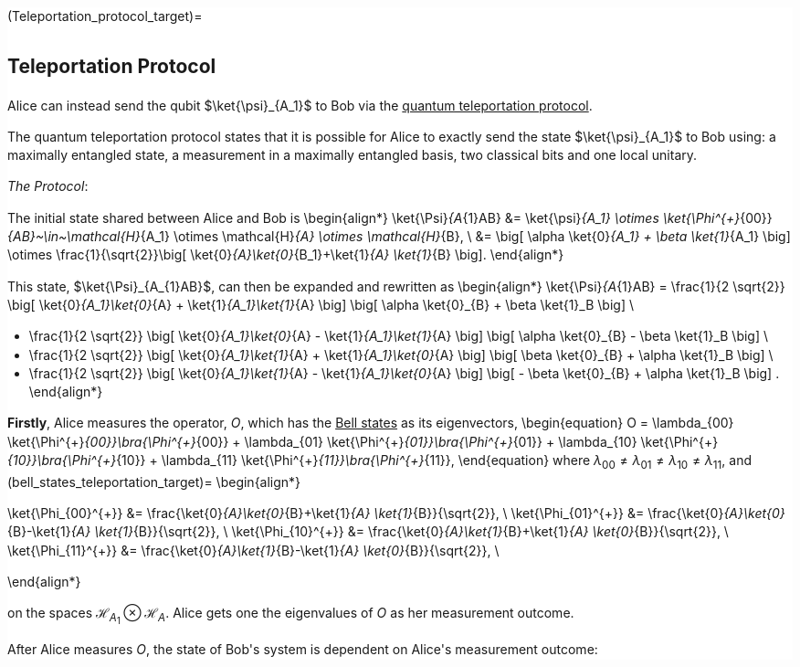 (Teleportation_protocol_target)=
## Teleportation Protocol

Alice can instead send the qubit $\ket{\psi}_{A_1}$ to Bob via the [quantum teleportation protocol](10.1103/PhysRevLett.70.1895).  

The quantum teleportation protocol states that it is possible for Alice to exactly send the state $\ket{\psi}_{A_1}$ to Bob using: a maximally entangled state, a measurement in a maximally entangled basis, two classical bits and one local unitary.  

*The Protocol*: 

The initial state shared between Alice and Bob is
\begin{align*}
\ket{\Psi}_{A_{1}AB} &= \ket{\psi}_{A_1} \otimes \ket{\Phi^{+}_{00}}_{AB}~\in~\mathcal{H}_{A_1} \otimes \mathcal{H}_{A} \otimes \mathcal{H}_{B}, \\
&= \big[ \alpha \ket{0}_{A_1} + \beta \ket{1}_{A_1} \big] \otimes \frac{1}{\sqrt{2}}\big[ \ket{0}_{A}\ket{0}_{B_1}+\ket{1}_{A} \ket{1}_{B} \big].
\end{align*} 

This state, $\ket{\Psi}_{A_{1}AB}$, can then be expanded and rewritten as 
\begin{align*}
\ket{\Psi}_{A_{1}AB} = \frac{1}{2 \sqrt{2}} \big[ \ket{0}_{A_1}\ket{0}_{A} + \ket{1}_{A_1}\ket{1}_{A} \big] \big[ \alpha \ket{0}_{B} + \beta \ket{1}_B \big] \\
+  \frac{1}{2 \sqrt{2}} \big[ \ket{0}_{A_1}\ket{0}_{A} - \ket{1}_{A_1}\ket{1}_{A} \big] \big[ \alpha \ket{0}_{B} - \beta \ket{1}_B \big] \\
+ \frac{1}{2 \sqrt{2}} \big[ \ket{0}_{A_1}\ket{1}_{A} + \ket{1}_{A_1}\ket{0}_{A} \big] \big[ \beta \ket{0}_{B} + \alpha \ket{1}_B \big] \\
+ \frac{1}{2 \sqrt{2}} \big[ \ket{0}_{A_1}\ket{1}_{A} - \ket{1}_{A_1}\ket{0}_{A} \big] \big[ - \beta \ket{0}_{B} + \alpha \ket{1}_B \big] .
\end{align*}

**Firstly**, Alice measures the operator, $O$, which has the [Bell states](https://en.wikipedia.org/wiki/Bell_state) as its eigenvectors,
\begin{equation}
O = \lambda_{00} \ket{\Phi^{+}_{00}}\bra{\Phi^{+}_{00}} + \lambda_{01} \ket{\Phi^{+}_{01}}\bra{\Phi^{+}_{01}} + \lambda_{10} \ket{\Phi^{+}_{10}}\bra{\Phi^{+}_{10}} + \lambda_{11} \ket{\Phi^{+}_{11}}\bra{\Phi^{+}_{11}},
\end{equation}
where $\lambda_{00} \neq \lambda_{01} \neq \lambda_{10} \neq \lambda_{11}$, and 
(bell_states_teleportation_target)=
\begin{align*}

\ket{\Phi_{00}^{+}} &= \frac{\ket{0}_{A}\ket{0}_{B}+\ket{1}_{A} \ket{1}_{B}}{\sqrt{2}}, \\
\ket{\Phi_{01}^{+}} &= \frac{\ket{0}_{A}\ket{0}_{B}-\ket{1}_{A} \ket{1}_{B}}{\sqrt{2}}, \\
\ket{\Phi_{10}^{+}} &= \frac{\ket{0}_{A}\ket{1}_{B}+\ket{1}_{A} \ket{0}_{B}}{\sqrt{2}}, \\
\ket{\Phi_{11}^{+}} &= \frac{\ket{0}_{A}\ket{1}_{B}-\ket{1}_{A} \ket{0}_{B}}{\sqrt{2}}, \\

\end{align*}

on the spaces $\mathcal{H}_{A_{1}} \otimes \mathcal{H}_{A}$. Alice gets one the eigenvalues of $O$ as her measurement outcome.

After Alice measures $O$, the state of Bob's system is dependent on Alice's measurement outcome: 
